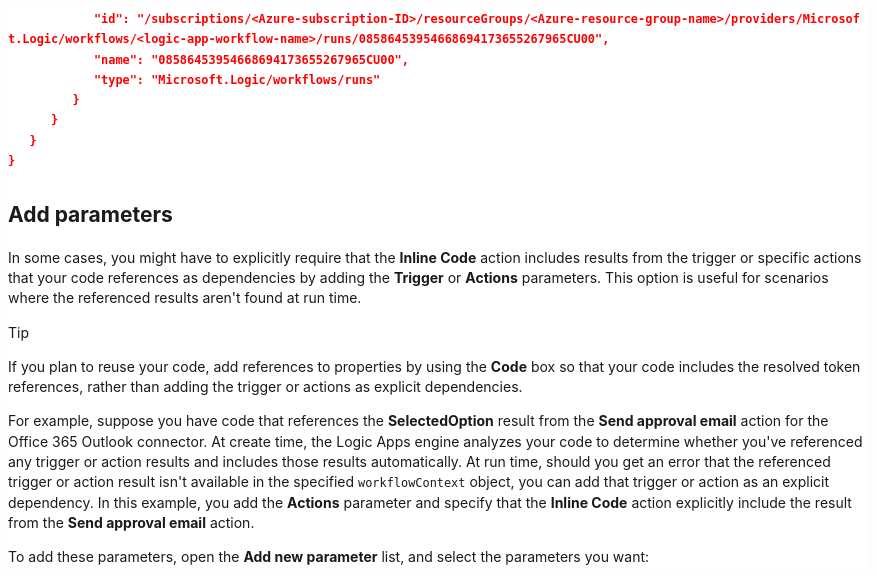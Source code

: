 ```json
            "id": "/subscriptions/<Azure-subscription-ID>/resourceGroups/<Azure-resource-group-name>/providers/Microsoft.Logic/workflows/<logic-app-workflow-name>/runs/08586453954668694173655267965CU00",
            "name": "08586453954668694173655267965CU00",
            "type": "Microsoft.Logic/workflows/runs"
         }
      }
   }
}
```

<a name="add-parameters"></a>

## Add parameters

In some cases, you might have to explicitly require that the 
**Inline Code** action includes results from the trigger or 
specific actions that your code references as dependencies by 
adding the **Trigger** or **Actions** parameters. This option 
is useful for scenarios where the referenced results aren't 
found at run time.

> [!TIP]
> If you plan to reuse your code, add references to 
> properties by using the **Code** box so that your code 
> includes the resolved token references, rather than 
> adding the trigger or actions as explicit dependencies.

For example, suppose you have code that references the **SelectedOption** 
result from the **Send approval email** action for the Office 365 Outlook 
connector. At create time, the Logic Apps engine analyzes your code to 
determine whether you've referenced any trigger or action results and 
includes those results automatically. At run time, should you get an 
error that the referenced trigger or action result isn't available in 
the specified `workflowContext` object, you can add that trigger or 
action as an explicit dependency. In this example, you add the 
**Actions** parameter and specify that the **Inline Code** action 
explicitly include the result from the **Send approval email** action.

To add these parameters, open the **Add new parameter** list, 
and select the parameters you want:

